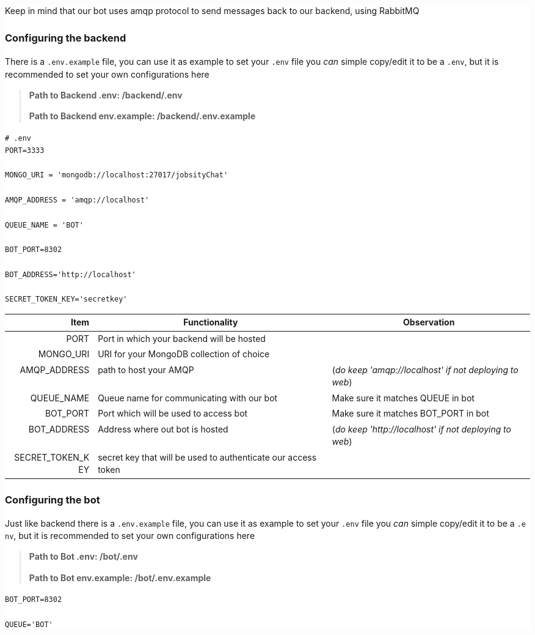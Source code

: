 Keep in mind that our bot uses amqp protocol to send messages back to our backend, using RabbitMQ

### Configuring the backend

There is a `.env.example` file, you can use it as example to set your `.env` file
you *can* simple copy/edit it to be a `.env`, but it is recommended to set your own configurations here

> **Path to Backend .env: /backend/.env**
> 
> **Path to Backend env.example: /backend/.env.example**

```dotenv
# .env
PORT=3333

MONGO_URI = 'mongodb://localhost:27017/jobsityChat'

AMQP_ADDRESS = 'amqp://localhost'

QUEUE_NAME = 'BOT'

BOT_PORT=8302

BOT_ADDRESS='http://localhost'

SECRET_TOKEN_KEY='secretkey'
```

Item | Functionality  | Observation
---: | --- | ---
PORT | Port in which your backend will be hosted
MONGO_URI | URI for your MongoDB collection of choice
AMQP_ADDRESS | path to host your AMQP | (*do keep 'amqp://localhost' if not deploying to web*)
QUEUE_NAME | Queue name for communicating with our bot | Make sure it matches QUEUE in bot
BOT_PORT | Port which will be used to access bot | Make sure it matches BOT_PORT in bot
BOT_ADDRESS | Address where out bot is hosted |(*do keep 'http://localhost' if not deploying to web*)
SECRET_TOKEN_KEY | secret key that will be used to authenticate our access token 

### Configuring the bot

Just like backend there is a `.env.example` file, you can use it as example to set your `.env` file
you *can* simple copy/edit it to be a `.env`, but it is recommended to set your own configurations here

> **Path to Bot .env: /bot/.env**
> 
> **Path to Bot env.example: /bot/.env.example**

```dotenv
BOT_PORT=8302

QUEUE='BOT'
```
